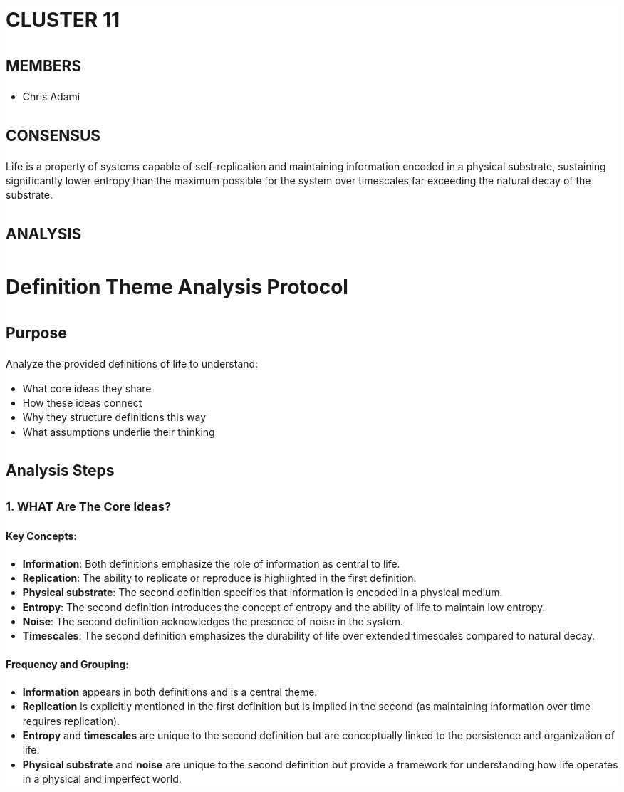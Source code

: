 
# CLUSTER 11

## MEMBERS

* Chris Adami

## CONSENSUS

Life is a property of systems capable of self-replication and maintaining information encoded in a physical substrate, sustaining significantly lower entropy than the maximum possible for the system over timescales far exceeding the natural decay of the substrate.

## ANALYSIS

# Definition Theme Analysis Protocol

## Purpose
Analyze the provided definitions of life to understand:
- What core ideas they share
- How these ideas connect
- Why they structure definitions this way
- What assumptions underlie their thinking

## Analysis Steps

### 1. WHAT Are The Core Ideas?

#### Key Concepts:
- **Information**: Both definitions emphasize the role of information as central to life.
- **Replication**: The ability to replicate or reproduce is highlighted in the first definition.
- **Physical substrate**: The second definition specifies that information is encoded in a physical medium.
- **Entropy**: The second definition introduces the concept of entropy and the ability of life to maintain low entropy.
- **Noise**: The second definition acknowledges the presence of noise in the system.
- **Timescales**: The second definition emphasizes the durability of life over extended timescales compared to natural decay.

#### Frequency and Grouping:
- **Information** appears in both definitions and is a central theme.
- **Replication** is explicitly mentioned in the first definition but is implied in the second (as maintaining information over time requires replication).
- **Entropy** and **timescales** are unique to the second definition but are conceptually linked to the persistence and organization of life.
- **Physical substrate** and **noise** are unique to the second definition but provide a framework for understanding how life operates in a physical and imperfect world.
